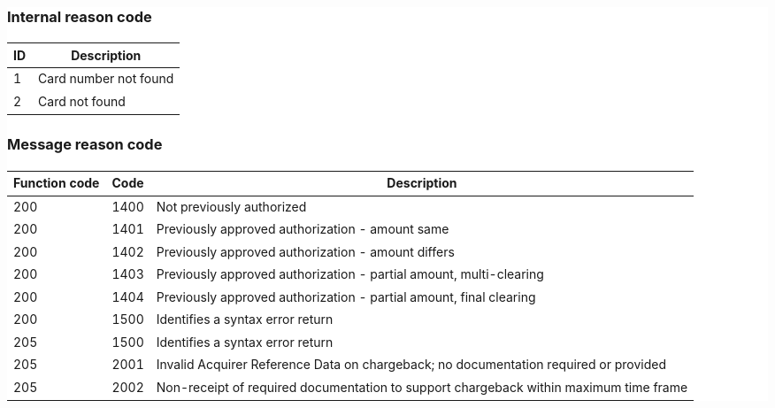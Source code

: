 ### Internal reason code

| ID | Description           |
|----|-----------------------|
| 1  | Card number not found |
| 2  | Card not found        |

### Message reason code

| Function code | Code | Description                                                                                                                                                                                                                                                                                                                                         |
|---------------|------|-----------------------------------------------------------------------------------------------------------------------------------------------------------------------------------------------------------------------------------------------------------------------------------------------------------------------------------------------------|
| 200           | 1400 | Not previously authorized                                                                                                                                                                                                                                                                                                                           |
| 200           | 1401 | Previously approved authorization - amount same                                                                                                                                                                                                                                                                                                     |
| 200           | 1402 | Previously approved authorization - amount differs                                                                                                                                                                                                                                                                                                  |
| 200           | 1403 | Previously approved authorization - partial amount, multi-clearing                                                                                                                                                                                                                                                                                  |
| 200           | 1404 | Previously approved authorization - partial amount, final clearing                                                                                                                                                                                                                                                                                  |
| 200           | 1500 | Identifies a syntax error return                                                                                                                                                                                                                                                                                                                    |
| 205           | 1500 | Identifies a syntax error return                                                                                                                                                                                                                                                                                                                    |
| 205           | 2001 | Invalid Acquirer Reference Data on chargeback; no documentation required or provided                                                                                                                                                                                                                                                                |
| 205           | 2002 | Non-receipt of required documentation to support chargeback within maximum time frame                                                                                                                                                                                                                                                               |

